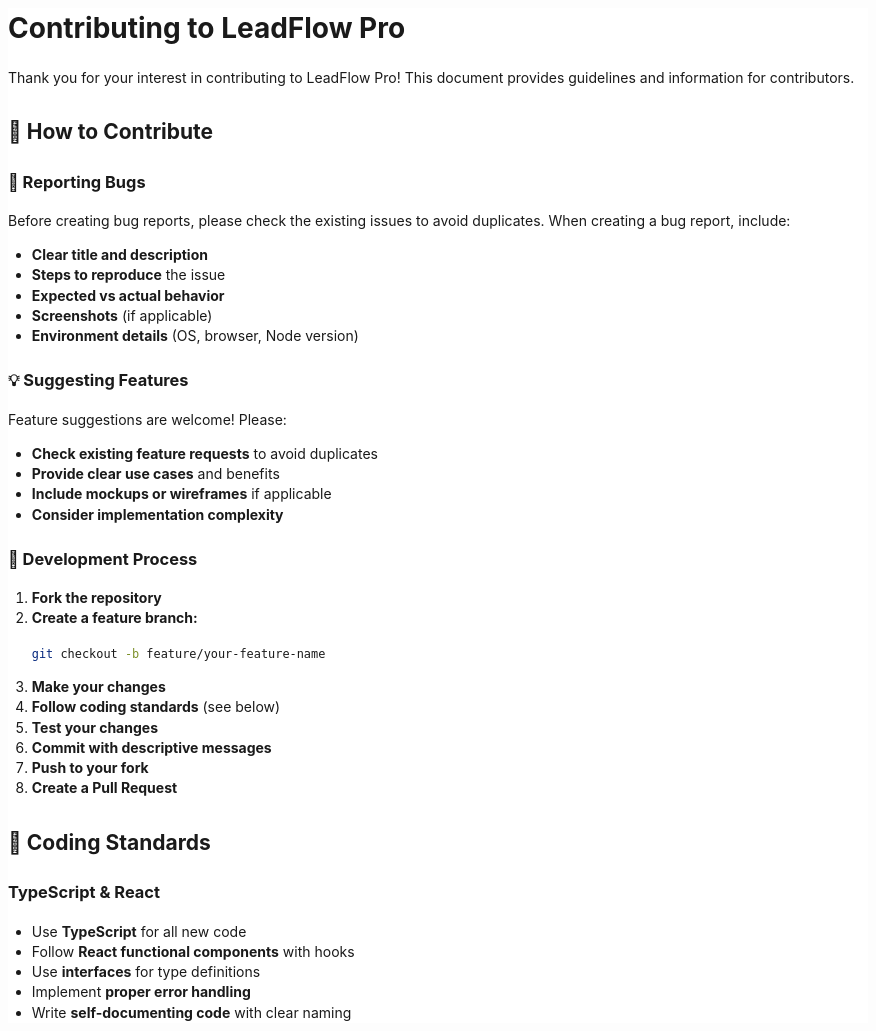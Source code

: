 # Contributing to LeadFlow Pro

Thank you for your interest in contributing to LeadFlow Pro! This document provides guidelines and information for contributors.

## 🤝 How to Contribute

### 🐛 Reporting Bugs

Before creating bug reports, please check the existing issues to avoid duplicates. When creating a bug report, include:

- **Clear title and description**
- **Steps to reproduce** the issue
- **Expected vs actual behavior**
- **Screenshots** (if applicable)
- **Environment details** (OS, browser, Node version)

### 💡 Suggesting Features

Feature suggestions are welcome! Please:

- **Check existing feature requests** to avoid duplicates
- **Provide clear use cases** and benefits
- **Include mockups or wireframes** if applicable
- **Consider implementation complexity**

### 🔧 Development Process

1. **Fork the repository**
2. **Create a feature branch:**
   ```bash
   git checkout -b feature/your-feature-name
   ```
3. **Make your changes**
4. **Follow coding standards** (see below)
5. **Test your changes**
6. **Commit with descriptive messages**
7. **Push to your fork**
8. **Create a Pull Request**

## 📝 Coding Standards

### TypeScript & React

- Use **TypeScript** for all new code
- Follow **React functional components** with hooks
- Use **interfaces** for type definitions
- Implement **proper error handling**
- Write **self-documenting code** with clear naming
